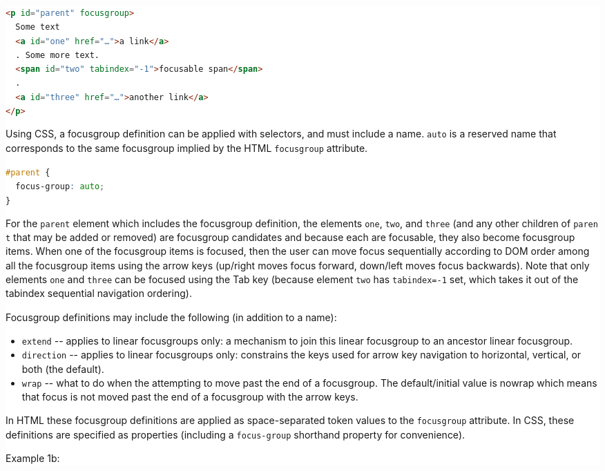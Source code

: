```html
<p id="parent" focusgroup>
  Some text
  <a id="one" href="…">a link</a>
  . Some more text.
  <span id="two" tabindex="-1">focusable span</span>
  .
  <a id="three" href="…">another link</a>
</p>
```

Using CSS, a focusgroup definition can be applied with selectors, and must include a name. `auto` is
a reserved name that corresponds to the same focusgroup implied by the HTML `focusgroup` attribute.

```css
#parent {
  focus-group: auto;
}
```

For the `parent` element which includes the focusgroup definition, the elements `one`, `two`, and `three`
(and any other children of `parent` that may be added or removed) are focusgroup candidates and because
each are focusable, they also become focusgroup items. When one of the focusgroup items is focused, then
the user can move focus sequentially according to DOM order among all the focusgroup items using the arrow
keys (up/right moves focus forward, down/left moves focus backwards). Note that only elements `one` and
`three` can be focused using the Tab key (because element `two` has `tabindex=-1` set, which takes it out
of the tabindex sequential navigation ordering).

Focusgroup definitions may include the following (in addition to a name):

- `extend` -- applies to linear focusgroups only: a mechanism to join this linear focusgroup to an ancestor
  linear focusgroup.
- `direction` -- applies to linear focusgroups only: constrains the keys used for arrow key navigation to
  horizontal, vertical, or both (the default).
- `wrap` -- what to do when the attempting to move past the end of a focusgroup. The default/initial value is
  nowrap which means that focus is not moved past the end of a focusgroup with the arrow keys.

In HTML these focusgroup definitions are applied as space-separated token values to the `focusgroup`
attribute. In CSS, these definitions are specified as properties (including a `focus-group` shorthand
property for convenience).

Example 1b:
